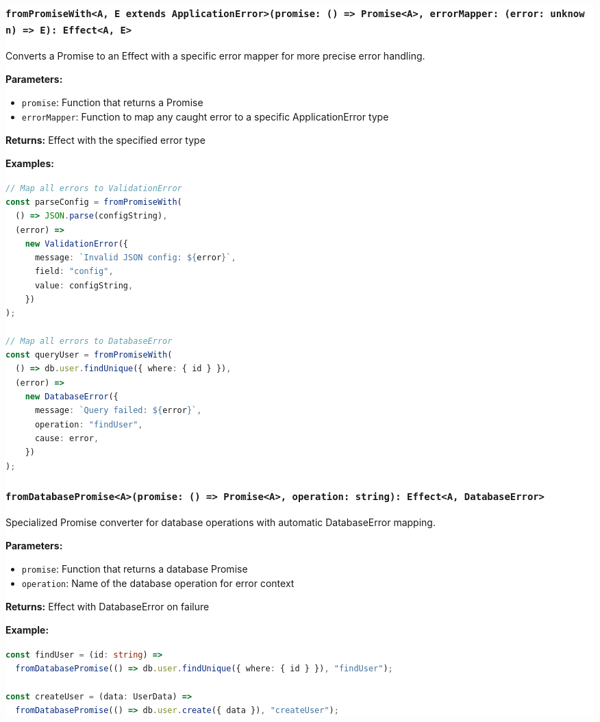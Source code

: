 ### `fromPromiseWith<A, E extends ApplicationError>(promise: () => Promise<A>, errorMapper: (error: unknown) => E): Effect<A, E>`

Converts a Promise to an Effect with a specific error mapper for more precise error handling.

**Parameters:**

- `promise`: Function that returns a Promise
- `errorMapper`: Function to map any caught error to a specific ApplicationError type

**Returns:** Effect with the specified error type

**Examples:**

```typescript
// Map all errors to ValidationError
const parseConfig = fromPromiseWith(
  () => JSON.parse(configString),
  (error) =>
    new ValidationError({
      message: `Invalid JSON config: ${error}`,
      field: "config",
      value: configString,
    })
);

// Map all errors to DatabaseError
const queryUser = fromPromiseWith(
  () => db.user.findUnique({ where: { id } }),
  (error) =>
    new DatabaseError({
      message: `Query failed: ${error}`,
      operation: "findUser",
      cause: error,
    })
);
```

### `fromDatabasePromise<A>(promise: () => Promise<A>, operation: string): Effect<A, DatabaseError>`

Specialized Promise converter for database operations with automatic DatabaseError mapping.

**Parameters:**

- `promise`: Function that returns a database Promise
- `operation`: Name of the database operation for error context

**Returns:** Effect with DatabaseError on failure

**Example:**

```typescript
const findUser = (id: string) =>
  fromDatabasePromise(() => db.user.findUnique({ where: { id } }), "findUser");

const createUser = (data: UserData) =>
  fromDatabasePromise(() => db.user.create({ data }), "createUser");
```
